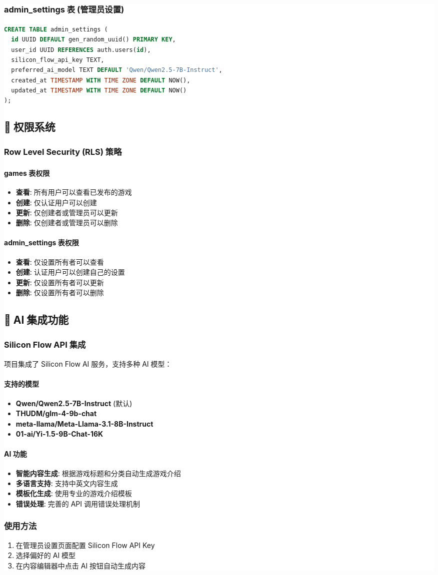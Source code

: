 ### admin_settings 表 (管理员设置)
```sql
CREATE TABLE admin_settings (
  id UUID DEFAULT gen_random_uuid() PRIMARY KEY,
  user_id UUID REFERENCES auth.users(id),
  silicon_flow_api_key TEXT,
  preferred_ai_model TEXT DEFAULT 'Qwen/Qwen2.5-7B-Instruct',
  created_at TIMESTAMP WITH TIME ZONE DEFAULT NOW(),
  updated_at TIMESTAMP WITH TIME ZONE DEFAULT NOW()
);
```

## 🔐 权限系统

### Row Level Security (RLS) 策略

#### games 表权限
- **查看**: 所有用户可以查看已发布的游戏
- **创建**: 仅认证用户可以创建
- **更新**: 仅创建者或管理员可以更新
- **删除**: 仅创建者或管理员可以删除

#### admin_settings 表权限
- **查看**: 仅设置所有者可以查看
- **创建**: 认证用户可以创建自己的设置
- **更新**: 仅设置所有者可以更新
- **删除**: 仅设置所有者可以删除

## 🤖 AI 集成功能

### Silicon Flow API 集成
项目集成了 Silicon Flow AI 服务，支持多种 AI 模型：

#### 支持的模型
- **Qwen/Qwen2.5-7B-Instruct** (默认)
- **THUDM/glm-4-9b-chat**
- **meta-llama/Meta-Llama-3.1-8B-Instruct**
- **01-ai/Yi-1.5-9B-Chat-16K**

#### AI 功能
- **智能内容生成**: 根据游戏标题和分类自动生成游戏介绍
- **多语言支持**: 支持中英文内容生成
- **模板化生成**: 使用专业的游戏介绍模板
- **错误处理**: 完善的 API 调用错误处理机制

### 使用方法
1. 在管理员设置页面配置 Silicon Flow API Key
2. 选择偏好的 AI 模型
3. 在内容编辑器中点击 AI 按钮自动生成内容
